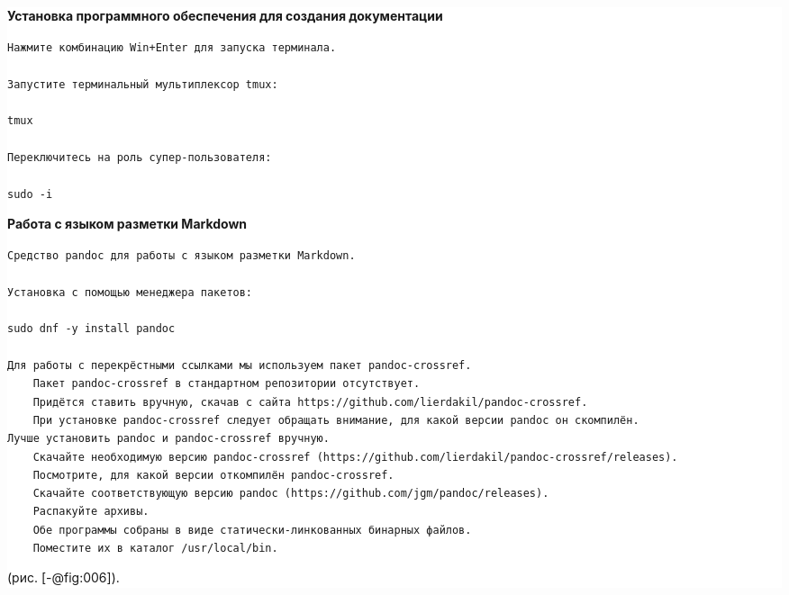 **Установка программного обеспечения для создания документации**

    Нажмите комбинацию Win+Enter для запуска терминала.

    Запустите терминальный мультиплексор tmux:

    tmux

    Переключитесь на роль супер-пользователя:

    sudo -i

**Работа с языком разметки Markdown**

    Средство pandoc для работы с языком разметки Markdown.

    Установка с помощью менеджера пакетов:

    sudo dnf -y install pandoc

    Для работы с перекрёстными ссылками мы используем пакет pandoc-crossref.
        Пакет pandoc-crossref в стандартном репозитории отсутствует.
        Придётся ставить вручную, скачав с сайта https://github.com/lierdakil/pandoc-crossref.
        При установке pandoc-crossref следует обращать внимание, для какой версии pandoc он скомпилён.
    Лучше установить pandoc и pandoc-crossref вручную.
        Скачайте необходимую версию pandoc-crossref (https://github.com/lierdakil/pandoc-crossref/releases).
        Посмотрите, для какой версии откомпилён pandoc-crossref.
        Скачайте соответствующую версию pandoc (https://github.com/jgm/pandoc/releases).
        Распакуйте архивы.
        Обе программы собраны в виде статически-линкованных бинарных файлов.
        Поместите их в каталог /usr/local/bin.

(рис. [-@fig:006]).
